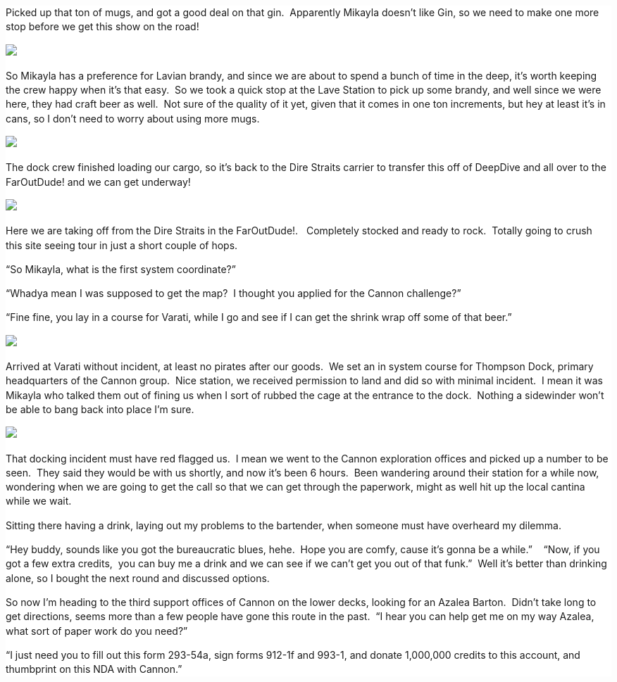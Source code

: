 Picked up that ton of mugs, and got a good deal on that gin.  Apparently Mikayla doesn’t like Gin, so we need to make one more stop before we get this show on the road!

![](https://lh6.googleusercontent.com/-S_0ChroiYwyUORK_0PEnoiAYgjXPOs8fMDhwi2nCaxRas-uv5YCwgn8w8JFUOgKYs5Xjl8TMhlLHlzKDbwu3HIFIn2v6hjm2RMvpwW6VPbmq99WTjnmg4_64qgFSb0t-Erl_uTA)

So Mikayla has a preference for Lavian brandy, and since we are about to spend a bunch of time in the deep, it’s worth keeping the crew happy when it’s that easy.  So we took a quick stop at the Lave Station to pick up some brandy, and well since we were here, they had craft beer as well.  Not sure of the quality of it yet, given that it comes in one ton increments, but hey at least it’s in cans, so I don’t need to worry about using more mugs.

![](https://lh5.googleusercontent.com/_Er8J61Dn2cHsrkPGvWg4MT67odqBnL2vLJaDGAwXnVKz9BJxcWxIYbNCJQH9W6Uaob9ArOER4iXnysqMvX3vZGnWbG9WJ25x_cG-oSqGRYKb_vyNGAz3i47Oee2TLOfjJDAjJ3u)

The dock crew finished loading our cargo, so it’s back to the Dire Straits carrier to transfer this off of DeepDive and all over to the FarOutDude! and we can get underway!

![](https://lh4.googleusercontent.com/V-hJrNY6GRALY86MI6uqsxkAENOYH4Ew_V_TKYKVDSAikmrULwCiqiO4skQrTOrFT4lDitFn4HU8Shd2cUl0V_nxhtmtPU_ydNekdG6rE1vd3Oavo8qiCGWrrCxWNX8vISwnXvnb)

Here we are taking off from the Dire Straits in the FarOutDude!.   Completely stocked and ready to rock.  Totally going to crush this site seeing tour in just a short couple of hops.

“So Mikayla, what is the first system coordinate?”

“Whadya mean I was supposed to get the map?  I thought you applied for the Cannon challenge?”

“Fine fine, you lay in a course for Varati, while I go and see if I can get the shrink wrap off some of that beer.”

![](https://lh4.googleusercontent.com/dzMhfSffUrZkLj769nzqmXhwvOsjEDXrfnvj0ibJFyq4CPogV3h-FH9KK_ZCAZo2NOenIQorN0ePUiVZS_HLWcXywPR1S7gTe1CP0BL2HvkXXWAhLuovayrUUp7RUDkTBjkiqrRS)

Arrived at Varati without incident, at least no pirates after our goods.  We set an in system course for Thompson Dock, primary headquarters of the Cannon group.  Nice station, we received permission to land and did so with minimal incident.  I mean it was Mikayla who talked them out of fining us when I sort of rubbed the cage at the entrance to the dock.  Nothing a sidewinder won’t be able to bang back into place I’m sure.

![](https://lh3.googleusercontent.com/Ug4m-rjw9w3ymYn6qYzwnRs38HI9wmB4YKXVCcDifKtJ36YOT21_bf6s5fIu90APFr-wL4SKs5XnXHhK6jv-A26aTZ80rRVHmqb5dYOTbogtgvhjWDuWiGNi_4HTDvCpSp-p-Of5)

That docking incident must have red flagged us.  I mean we went to the Cannon exploration offices and picked up a number to be seen.  They said they would be with us shortly, and now it’s been 6 hours.  Been wandering around their station for a while now, wondering when we are going to get the call so that we can get through the paperwork, might as well hit up the local cantina while we wait.

Sitting there having a drink, laying out my problems to the bartender, when someone must have overheard my dilemma.

“Hey buddy, sounds like you got the bureaucratic blues, hehe.  Hope you are comfy, cause it’s gonna be a while.”    “Now, if you got a few extra credits,  you can buy me a drink and we can see if we can’t get you out of that funk.”  Well it’s better than drinking alone, so I bought the next round and discussed options.

So now I’m heading to the third support offices of Cannon on the lower decks, looking for an Azalea Barton.  Didn’t take long to get directions, seems more than a few people have gone this route in the past.  “I hear you can help get me on my way Azalea, what sort of paper work do you need?”

“I just need you to fill out this form 293-54a, sign forms 912-1f and 993-1, and donate 1,000,000 credits to this account, and thumbprint on this NDA with Cannon.”
